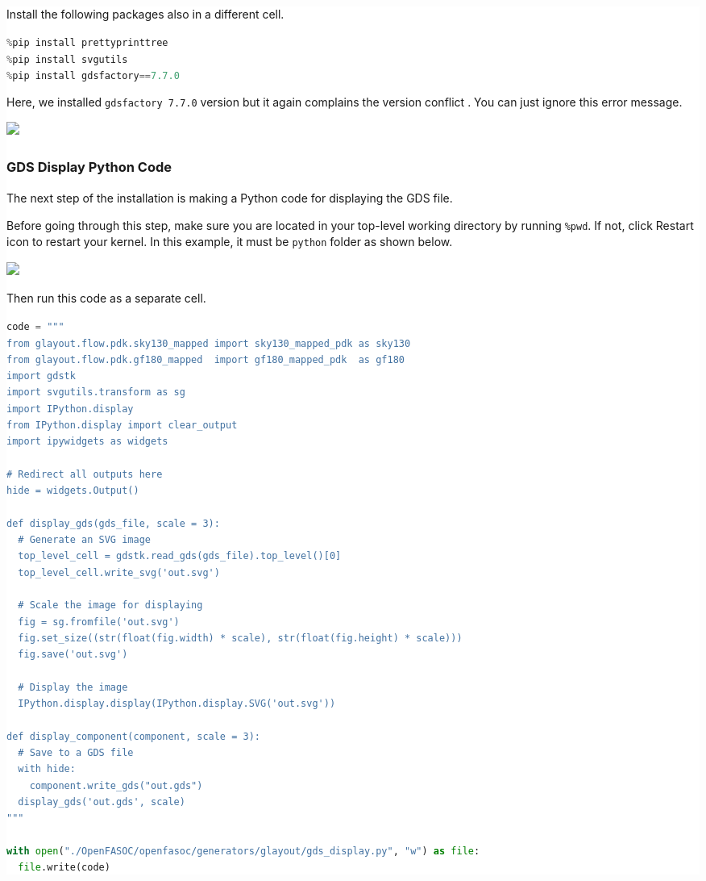 Install the following packages also in a different cell.

```python
%pip install prettyprinttree
%pip install svgutils
%pip install gdsfactory==7.7.0
```

Here, we installed `gdsfactory 7.7.0` version but it again complains the version conflict <i class="fa-regular fa-face-grin-beam-sweat fa-lg"></i>. You can just ignore this error message.

<img src='{{ site.base_url }}{{ site.image_dir }}/blog/{{ post-date }}/2024-06-19-13-46-37.png' style='width:100%'>

### GDS Display Python Code

The next step of the installation is making a <i class="fa-brands fa-python fa-lg"></i> Python code for displaying the GDS file.

Before going through this step, make sure you are located in your top-level working directory by running `%pwd`. If not, click <i class="fa-solid fa-arrow-rotate-left"></i> Restart icon to restart your kernel. In this example, it must be `python` folder as shown below.

<img src='{{ site.base_url }}{{ site.image_dir }}/blog/{{ post-date }}/2024-06-19-13-53-01.png' style='width:80%'>

Then run this code as a separate cell.

```python
code = """
from glayout.flow.pdk.sky130_mapped import sky130_mapped_pdk as sky130
from glayout.flow.pdk.gf180_mapped  import gf180_mapped_pdk  as gf180
import gdstk
import svgutils.transform as sg
import IPython.display
from IPython.display import clear_output
import ipywidgets as widgets

# Redirect all outputs here
hide = widgets.Output()

def display_gds(gds_file, scale = 3):
  # Generate an SVG image
  top_level_cell = gdstk.read_gds(gds_file).top_level()[0]
  top_level_cell.write_svg('out.svg')

  # Scale the image for displaying
  fig = sg.fromfile('out.svg')
  fig.set_size((str(float(fig.width) * scale), str(float(fig.height) * scale)))
  fig.save('out.svg')

  # Display the image
  IPython.display.display(IPython.display.SVG('out.svg'))

def display_component(component, scale = 3):
  # Save to a GDS file
  with hide:
    component.write_gds("out.gds")
  display_gds('out.gds', scale)
"""

with open("./OpenFASOC/openfasoc/generators/glayout/gds_display.py", "w") as file:
  file.write(code)
```
